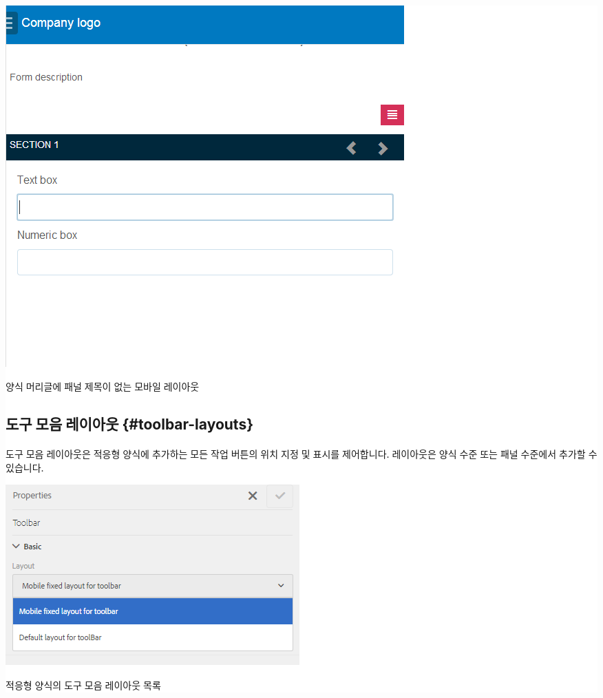 ![양식 머리글에 패널 제목이 없는 모바일 레이아웃](assets/mobile_layout_without.png)

양식 머리글에 패널 제목이 없는 모바일 레이아웃

## 도구 모음 레이아웃 {#toolbar-layouts}

도구 모음 레이아웃은 적응형 양식에 추가하는 모든 작업 버튼의 위치 지정 및 표시를 제어합니다. 레이아웃은 양식 수준 또는 패널 수준에서 추가할 수 있습니다.

![단추 레이아웃을 제어할 적응형 양식의 도구 모음 레이아웃 목록](assets/toolbar-layouts.png)

적응형 양식의 도구 모음 레이아웃 목록
